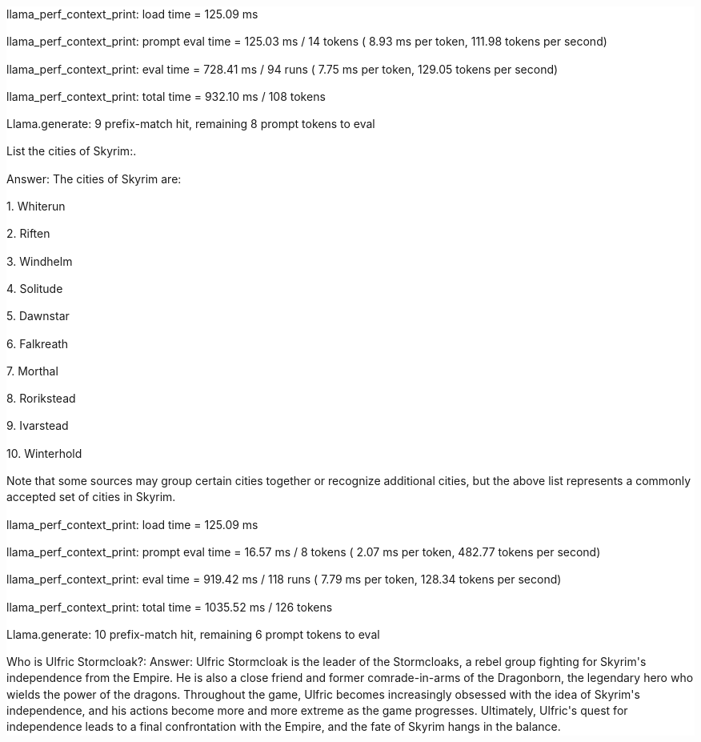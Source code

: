 llama_perf_context_print: load time = 125.09 ms

llama_perf_context_print: prompt eval time = 125.03 ms / 14 tokens (
8.93 ms per token, 111.98 tokens per second)

llama_perf_context_print: eval time = 728.41 ms / 94 runs ( 7.75 ms per
token, 129.05 tokens per second)

llama_perf_context_print: total time = 932.10 ms / 108 tokens

Llama.generate: 9 prefix-match hit, remaining 8 prompt tokens to eval

List the cities of Skyrim:.

Answer: The cities of Skyrim are:

1\. Whiterun

2\. Riften

3\. Windhelm

4\. Solitude

5\. Dawnstar

6\. Falkreath

7\. Morthal

8\. Rorikstead

9\. Ivarstead

10\. Winterhold

Note that some sources may group certain cities together or recognize
additional cities, but the above list represents a commonly accepted set
of cities in Skyrim.

llama_perf_context_print: load time = 125.09 ms

llama_perf_context_print: prompt eval time = 16.57 ms / 8 tokens ( 2.07
ms per token, 482.77 tokens per second)

llama_perf_context_print: eval time = 919.42 ms / 118 runs ( 7.79 ms per
token, 128.34 tokens per second)

llama_perf_context_print: total time = 1035.52 ms / 126 tokens

Llama.generate: 10 prefix-match hit, remaining 6 prompt tokens to eval

Who is Ulfric Stormcloak?: Answer: Ulfric Stormcloak is the leader of
the Stormcloaks, a rebel group fighting for Skyrim\'s independence from
the Empire. He is also a close friend and former comrade-in-arms of the
Dragonborn, the legendary hero who wields the power of the dragons.
Throughout the game, Ulfric becomes increasingly obsessed with the idea
of Skyrim\'s independence, and his actions become more and more extreme
as the game progresses. Ultimately, Ulfric\'s quest for independence
leads to a final confrontation with the Empire, and the fate of Skyrim
hangs in the balance.
